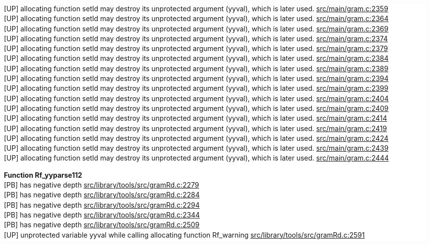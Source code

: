   [UP] allocating function setId may destroy its unprotected argument (yyval), which is later used. [src/main/gram.c:2359](https://github.com/wch/r-source/blob/e5fe2399dc3f34b04a62f307f7bf24267d5fd1a2/src/main/gram.c/#L2359)  
  [UP] allocating function setId may destroy its unprotected argument (yyval), which is later used. [src/main/gram.c:2364](https://github.com/wch/r-source/blob/e5fe2399dc3f34b04a62f307f7bf24267d5fd1a2/src/main/gram.c/#L2364)  
  [UP] allocating function setId may destroy its unprotected argument (yyval), which is later used. [src/main/gram.c:2369](https://github.com/wch/r-source/blob/e5fe2399dc3f34b04a62f307f7bf24267d5fd1a2/src/main/gram.c/#L2369)  
  [UP] allocating function setId may destroy its unprotected argument (yyval), which is later used. [src/main/gram.c:2374](https://github.com/wch/r-source/blob/e5fe2399dc3f34b04a62f307f7bf24267d5fd1a2/src/main/gram.c/#L2374)  
  [UP] allocating function setId may destroy its unprotected argument (yyval), which is later used. [src/main/gram.c:2379](https://github.com/wch/r-source/blob/e5fe2399dc3f34b04a62f307f7bf24267d5fd1a2/src/main/gram.c/#L2379)  
  [UP] allocating function setId may destroy its unprotected argument (yyval), which is later used. [src/main/gram.c:2384](https://github.com/wch/r-source/blob/e5fe2399dc3f34b04a62f307f7bf24267d5fd1a2/src/main/gram.c/#L2384)  
  [UP] allocating function setId may destroy its unprotected argument (yyval), which is later used. [src/main/gram.c:2389](https://github.com/wch/r-source/blob/e5fe2399dc3f34b04a62f307f7bf24267d5fd1a2/src/main/gram.c/#L2389)  
  [UP] allocating function setId may destroy its unprotected argument (yyval), which is later used. [src/main/gram.c:2394](https://github.com/wch/r-source/blob/e5fe2399dc3f34b04a62f307f7bf24267d5fd1a2/src/main/gram.c/#L2394)  
  [UP] allocating function setId may destroy its unprotected argument (yyval), which is later used. [src/main/gram.c:2399](https://github.com/wch/r-source/blob/e5fe2399dc3f34b04a62f307f7bf24267d5fd1a2/src/main/gram.c/#L2399)  
  [UP] allocating function setId may destroy its unprotected argument (yyval), which is later used. [src/main/gram.c:2404](https://github.com/wch/r-source/blob/e5fe2399dc3f34b04a62f307f7bf24267d5fd1a2/src/main/gram.c/#L2404)  
  [UP] allocating function setId may destroy its unprotected argument (yyval), which is later used. [src/main/gram.c:2409](https://github.com/wch/r-source/blob/e5fe2399dc3f34b04a62f307f7bf24267d5fd1a2/src/main/gram.c/#L2409)  
  [UP] allocating function setId may destroy its unprotected argument (yyval), which is later used. [src/main/gram.c:2414](https://github.com/wch/r-source/blob/e5fe2399dc3f34b04a62f307f7bf24267d5fd1a2/src/main/gram.c/#L2414)  
  [UP] allocating function setId may destroy its unprotected argument (yyval), which is later used. [src/main/gram.c:2419](https://github.com/wch/r-source/blob/e5fe2399dc3f34b04a62f307f7bf24267d5fd1a2/src/main/gram.c/#L2419)  
  [UP] allocating function setId may destroy its unprotected argument (yyval), which is later used. [src/main/gram.c:2424](https://github.com/wch/r-source/blob/e5fe2399dc3f34b04a62f307f7bf24267d5fd1a2/src/main/gram.c/#L2424)  
  [UP] allocating function setId may destroy its unprotected argument (yyval), which is later used. [src/main/gram.c:2439](https://github.com/wch/r-source/blob/e5fe2399dc3f34b04a62f307f7bf24267d5fd1a2/src/main/gram.c/#L2439)  
  [UP] allocating function setId may destroy its unprotected argument (yyval), which is later used. [src/main/gram.c:2444](https://github.com/wch/r-source/blob/e5fe2399dc3f34b04a62f307f7bf24267d5fd1a2/src/main/gram.c/#L2444)  
  
__Function Rf_yyparse112__  
  [PB] has negative depth [src/library/tools/src/gramRd.c:2279](https://github.com/wch/r-source/blob/e5fe2399dc3f34b04a62f307f7bf24267d5fd1a2/src/library/tools/src/gramRd.c/#L2279)  
  [PB] has negative depth [src/library/tools/src/gramRd.c:2284](https://github.com/wch/r-source/blob/e5fe2399dc3f34b04a62f307f7bf24267d5fd1a2/src/library/tools/src/gramRd.c/#L2284)  
  [PB] has negative depth [src/library/tools/src/gramRd.c:2294](https://github.com/wch/r-source/blob/e5fe2399dc3f34b04a62f307f7bf24267d5fd1a2/src/library/tools/src/gramRd.c/#L2294)  
  [PB] has negative depth [src/library/tools/src/gramRd.c:2344](https://github.com/wch/r-source/blob/e5fe2399dc3f34b04a62f307f7bf24267d5fd1a2/src/library/tools/src/gramRd.c/#L2344)  
  [PB] has negative depth [src/library/tools/src/gramRd.c:2509](https://github.com/wch/r-source/blob/e5fe2399dc3f34b04a62f307f7bf24267d5fd1a2/src/library/tools/src/gramRd.c/#L2509)  
  [UP] unprotected variable yyval while calling allocating function Rf_warning [src/library/tools/src/gramRd.c:2591](https://github.com/wch/r-source/blob/e5fe2399dc3f34b04a62f307f7bf24267d5fd1a2/src/library/tools/src/gramRd.c/#L2591)  